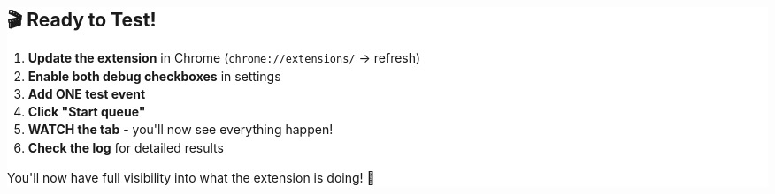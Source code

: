 
## 🎬 Ready to Test!

1. **Update the extension** in Chrome (`chrome://extensions/` → refresh)
2. **Enable both debug checkboxes** in settings
3. **Add ONE test event**
4. **Click "Start queue"**
5. **WATCH the tab** - you'll now see everything happen!
6. **Check the log** for detailed results

You'll now have full visibility into what the extension is doing! 🎉
